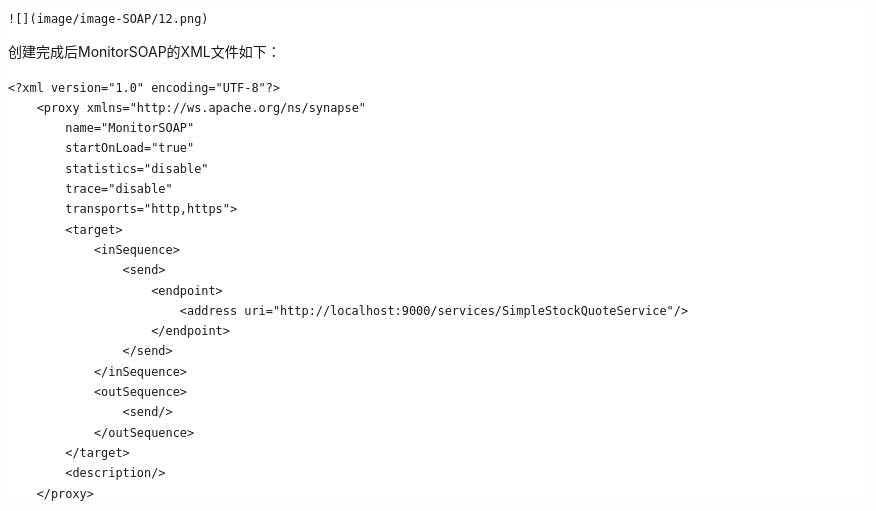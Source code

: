     ![](image/image-SOAP/12.png)

创建完成后MonitorSOAP的XML文件如下：

    <?xml version="1.0" encoding="UTF-8"?>
        <proxy xmlns="http://ws.apache.org/ns/synapse"
            name="MonitorSOAP"
            startOnLoad="true"
            statistics="disable"
            trace="disable"
            transports="http,https">
            <target>
                <inSequence>
                    <send>
                        <endpoint>
                            <address uri="http://localhost:9000/services/SimpleStockQuoteService"/>
                        </endpoint>
                    </send>
                </inSequence>
                <outSequence>
                    <send/>
                </outSequence>
            </target>
            <description/>
        </proxy>
